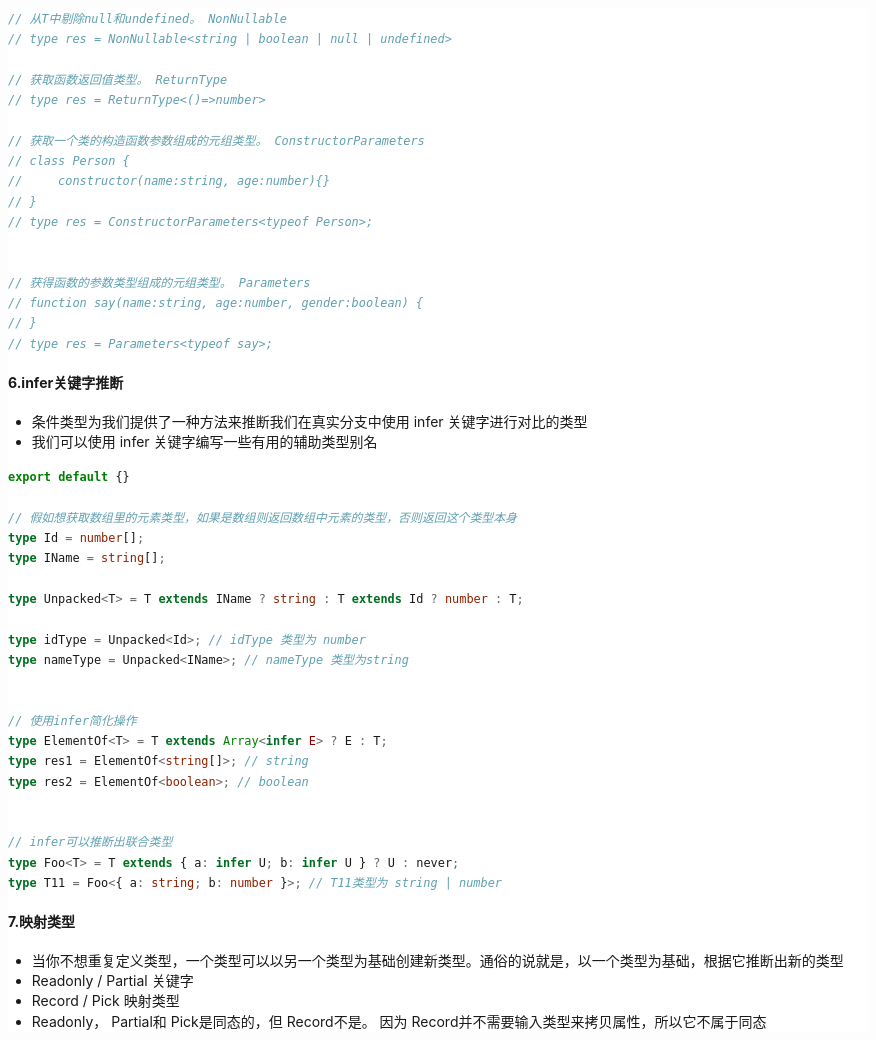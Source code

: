 ```typescript
// 从T中剔除null和undefined。 NonNullable
// type res = NonNullable<string | boolean | null | undefined>

// 获取函数返回值类型。 ReturnType
// type res = ReturnType<()=>number>

// 获取一个类的构造函数参数组成的元组类型。 ConstructorParameters
// class Person {
//     constructor(name:string, age:number){}
// }
// type res = ConstructorParameters<typeof Person>;


// 获得函数的参数类型组成的元组类型。 Parameters
// function say(name:string, age:number, gender:boolean) {
// }
// type res = Parameters<typeof say>;
```

#### 6.infer关键字推断

- 条件类型为我们提供了一种方法来推断我们在真实分支中使用 infer 关键字进行对比的类型
- 我们可以使用 infer 关键字编写一些有用的辅助类型别名

```typescript
export default {}

// 假如想获取数组里的元素类型，如果是数组则返回数组中元素的类型，否则返回这个类型本身
type Id = number[];
type IName = string[];

type Unpacked<T> = T extends IName ? string : T extends Id ? number : T;

type idType = Unpacked<Id>; // idType 类型为 number
type nameType = Unpacked<IName>; // nameType 类型为string


// 使用infer简化操作
type ElementOf<T> = T extends Array<infer E> ? E : T;
type res1 = ElementOf<string[]>; // string
type res2 = ElementOf<boolean>; // boolean


// infer可以推断出联合类型
type Foo<T> = T extends { a: infer U; b: infer U } ? U : never;
type T11 = Foo<{ a: string; b: number }>; // T11类型为 string | number

```

#### 7.映射类型

- 当你不想重复定义类型，一个类型可以以另一个类型为基础创建新类型。通俗的说就是，以一个类型为基础，根据它推断出新的类型
- Readonly / Partial 关键字
- Record / Pick 映射类型
- Readonly， Partial和 Pick是同态的，但 Record不是。 因为 Record并不需要输入类型来拷贝属性，所以它不属于同态
